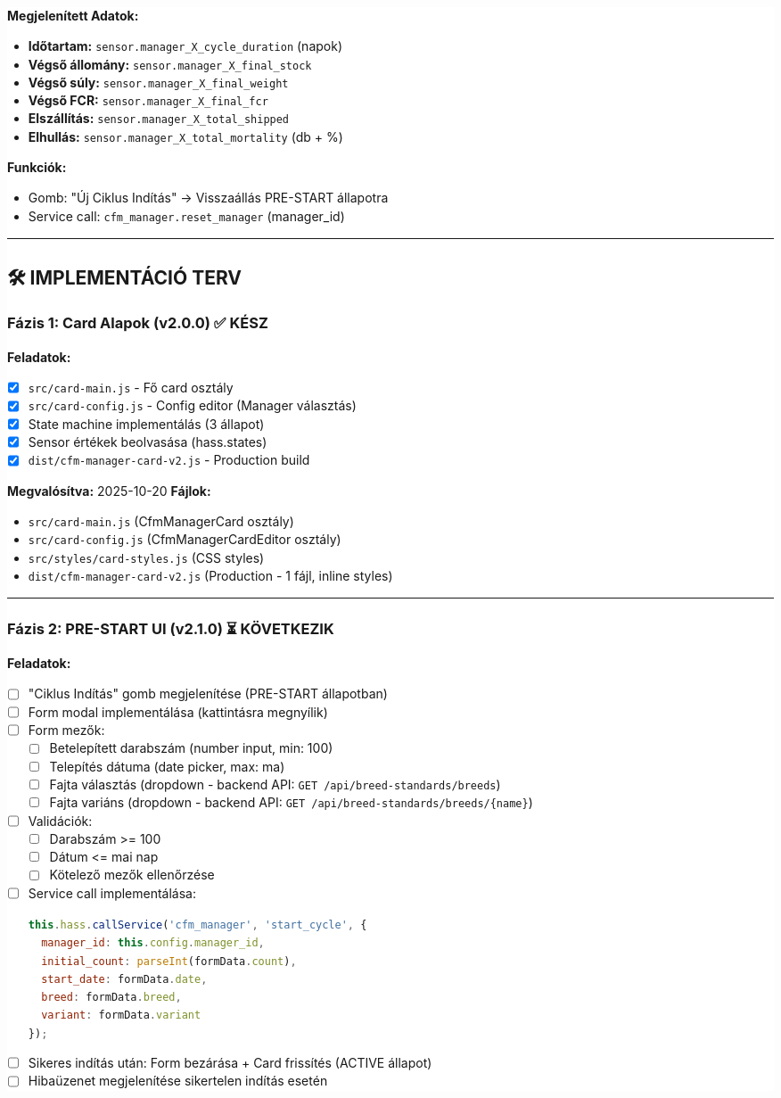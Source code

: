 **Megjelenített Adatok:**
- **Időtartam:** `sensor.manager_X_cycle_duration` (napok)
- **Végső állomány:** `sensor.manager_X_final_stock`
- **Végső súly:** `sensor.manager_X_final_weight`
- **Végső FCR:** `sensor.manager_X_final_fcr`
- **Elszállítás:** `sensor.manager_X_total_shipped`
- **Elhullás:** `sensor.manager_X_total_mortality` (db + %)

**Funkciók:**
- Gomb: "Új Ciklus Indítás" → Visszaállás PRE-START állapotra
- Service call: `cfm_manager.reset_manager` (manager_id)

---

## 🛠️ IMPLEMENTÁCIÓ TERV

### Fázis 1: Card Alapok (v2.0.0) ✅ KÉSZ

**Feladatok:**
- [x] `src/card-main.js` - Fő card osztály
- [x] `src/card-config.js` - Config editor (Manager választás)
- [x] State machine implementálás (3 állapot)
- [x] Sensor értékek beolvasása (hass.states)
- [x] `dist/cfm-manager-card-v2.js` - Production build

**Megvalósítva:** 2025-10-20
**Fájlok:**
- `src/card-main.js` (CfmManagerCard osztály)
- `src/card-config.js` (CfmManagerCardEditor osztály)
- `src/styles/card-styles.js` (CSS styles)
- `dist/cfm-manager-card-v2.js` (Production - 1 fájl, inline styles)

---

### Fázis 2: PRE-START UI (v2.1.0) ⏳ KÖVETKEZIK

**Feladatok:**
- [ ] "Ciklus Indítás" gomb megjelenítése (PRE-START állapotban)
- [ ] Form modal implementálása (kattintásra megnyílik)
- [ ] Form mezők:
  - [ ] Betelepített darabszám (number input, min: 100)
  - [ ] Telepítés dátuma (date picker, max: ma)
  - [ ] Fajta választás (dropdown - backend API: `GET /api/breed-standards/breeds`)
  - [ ] Fajta variáns (dropdown - backend API: `GET /api/breed-standards/breeds/{name}`)
- [ ] Validációk:
  - [ ] Darabszám >= 100
  - [ ] Dátum <= mai nap
  - [ ] Kötelező mezők ellenőrzése
- [ ] Service call implementálása:
  ```javascript
  this.hass.callService('cfm_manager', 'start_cycle', {
    manager_id: this.config.manager_id,
    initial_count: parseInt(formData.count),
    start_date: formData.date,
    breed: formData.breed,
    variant: formData.variant
  });
  ```
- [ ] Sikeres indítás után: Form bezárása + Card frissítés (ACTIVE állapot)
- [ ] Hibaüzenet megjelenítése sikertelen indítás esetén
